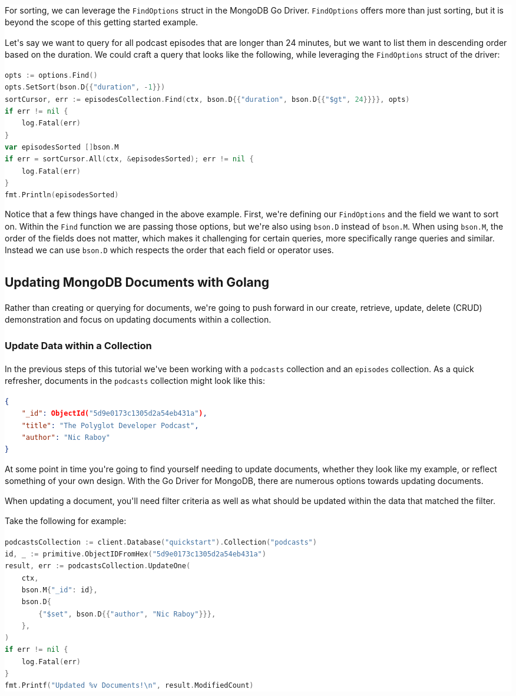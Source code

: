 For sorting, we can leverage the `FindOptions` struct in the MongoDB Go Driver. `FindOptions` offers more than just sorting, but it is beyond the scope of this getting started example.

Let's say we want to query for all podcast episodes that are longer than 24 minutes, but we want to list them in descending order based on the duration. We could craft a query that looks like the following, while leveraging the `FindOptions` struct of the driver:

```go
opts := options.Find()
opts.SetSort(bson.D{{"duration", -1}})
sortCursor, err := episodesCollection.Find(ctx, bson.D{{"duration", bson.D{{"$gt", 24}}}}, opts)
if err != nil {
    log.Fatal(err)
}
var episodesSorted []bson.M
if err = sortCursor.All(ctx, &episodesSorted); err != nil {
    log.Fatal(err)
}
fmt.Println(episodesSorted)
```

Notice that a few things have changed in the above example. First, we're defining our `FindOptions` and the field we want to sort on. Within the `Find` function we are passing those options, but we're also using `bson.D` instead of `bson.M`. When using `bson.M`, the order of the fields does not matter, which makes it challenging for certain queries, more specifically range queries and similar. Instead we can use `bson.D` which respects the order that each field or operator uses.

## Updating MongoDB Documents with Golang

Rather than creating or querying for documents, we're going to push forward in our create, retrieve, update, delete (CRUD) demonstration and focus on updating documents within a collection.

### Update Data within a Collection

In the previous steps of this tutorial we've been working with a `podcasts` collection and an `episodes` collection. As a quick refresher, documents in the `podcasts` collection might look like this:

```json
{
    "_id": ObjectId("5d9e0173c1305d2a54eb431a"),
    "title": "The Polyglot Developer Podcast",
    "author": "Nic Raboy"
}
```

At some point in time you're going to find yourself needing to update documents, whether they look like my example, or reflect something of your own design. With the Go Driver for MongoDB, there are numerous options towards updating documents.

When updating a document, you'll need filter criteria as well as what should be updated within the data that matched the filter.

Take the following for example:

```go
podcastsCollection := client.Database("quickstart").Collection("podcasts")
id, _ := primitive.ObjectIDFromHex("5d9e0173c1305d2a54eb431a")
result, err := podcastsCollection.UpdateOne(
    ctx,
    bson.M{"_id": id},
    bson.D{
        {"$set", bson.D{{"author", "Nic Raboy"}}},
    },
)
if err != nil {
    log.Fatal(err)
}
fmt.Printf("Updated %v Documents!\n", result.ModifiedCount)
```